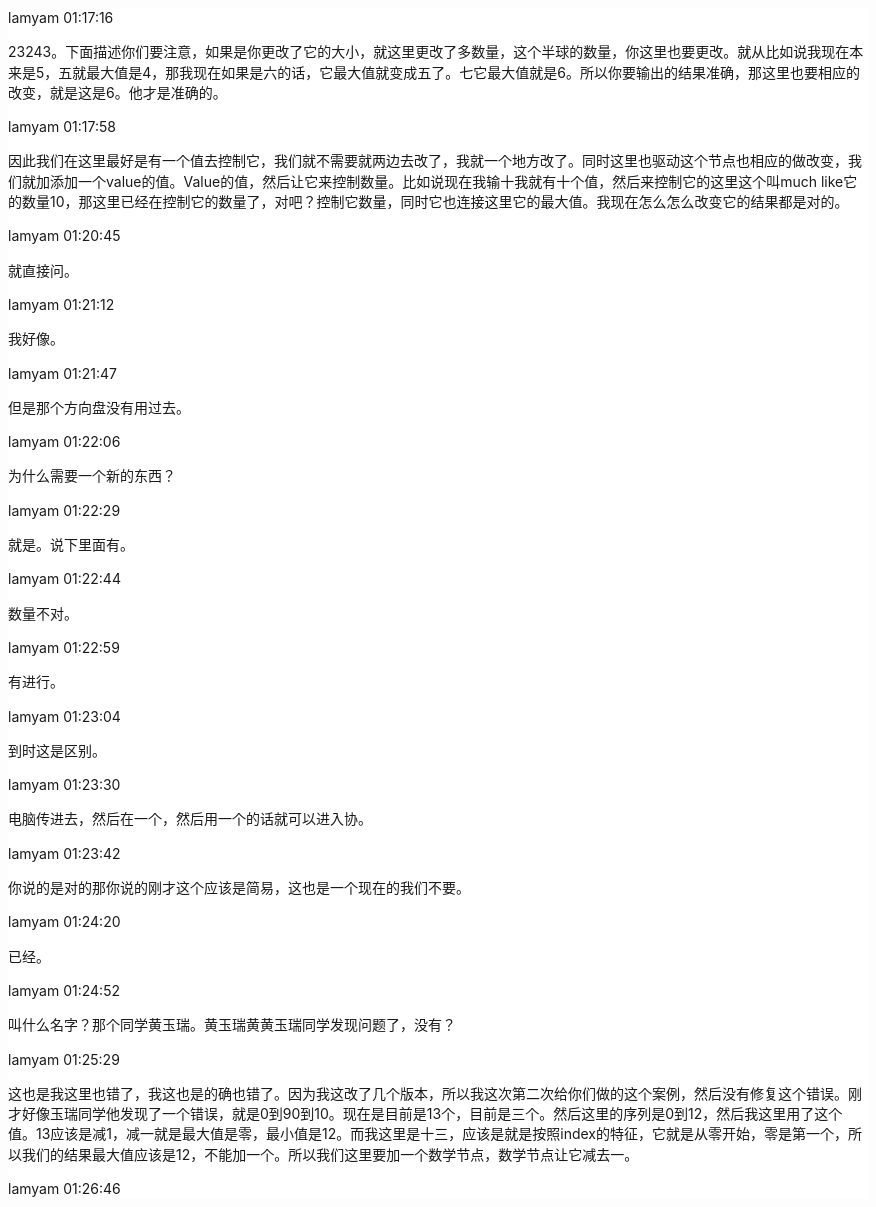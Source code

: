 lamyam 01:17:16

23243。下面描述你们要注意，如果是你更改了它的大小，就这里更改了多数量，这个半球的数量，你这里也要更改。就从比如说我现在本来是5，五就最大值是4，那我现在如果是六的话，它最大值就变成五了。七它最大值就是6。所以你要输出的结果准确，那这里也要相应的改变，就是这是6。他才是准确的。

lamyam 01:17:58

因此我们在这里最好是有一个值去控制它，我们就不需要就两边去改了，我就一个地方改了。同时这里也驱动这个节点也相应的做改变，我们就加添加一个value的值。Value的值，然后让它来控制数量。比如说现在我输十我就有十个值，然后来控制它的这里这个叫much like它的数量10，那这里已经在控制它的数量了，对吧？控制它数量，同时它也连接这里它的最大值。我现在怎么怎么改变它的结果都是对的。

lamyam 01:20:45

就直接问。

lamyam 01:21:12

我好像。

lamyam 01:21:47

但是那个方向盘没有用过去。

lamyam 01:22:06

为什么需要一个新的东西？

lamyam 01:22:29

就是。说下里面有。

lamyam 01:22:44

数量不对。

lamyam 01:22:59

有进行。

lamyam 01:23:04

到时这是区别。

lamyam 01:23:30

电脑传进去，然后在一个，然后用一个的话就可以进入协。

lamyam 01:23:42

你说的是对的那你说的刚才这个应该是简易，这也是一个现在的我们不要。

lamyam 01:24:20

已经。

lamyam 01:24:52

叫什么名字？那个同学黄玉瑞。黄玉瑞黄黄玉瑞同学发现问题了，没有？

lamyam 01:25:29

这也是我这里也错了，我这也是的确也错了。因为我这改了几个版本，所以我这次第二次给你们做的这个案例，然后没有修复这个错误。刚才好像玉瑞同学他发现了一个错误，就是0到90到10。现在是目前是13个，目前是三个。然后这里的序列是0到12，然后我这里用了这个值。13应该是减1，减一就是最大值是零，最小值是12。而我这里是十三，应该是就是按照index的特征，它就是从零开始，零是第一个，所以我们的结果最大值应该是12，不能加一个。所以我们这里要加一个数学节点，数学节点让它减去一。

lamyam 01:26:46

